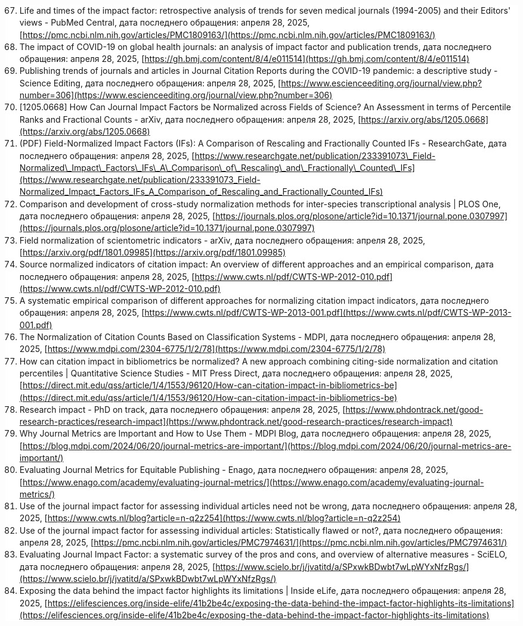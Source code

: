 67. Life and times of the impact factor: retrospective analysis of trends for seven medical journals (1994-2005) and their Editors' views \- PubMed Central, дата последнего обращения: апреля 28, 2025, [https://pmc.ncbi.nlm.nih.gov/articles/PMC1809163/](https://pmc.ncbi.nlm.nih.gov/articles/PMC1809163/)  
68. The impact of COVID-19 on global health journals: an analysis of impact factor and publication trends, дата последнего обращения: апреля 28, 2025, [https://gh.bmj.com/content/8/4/e011514](https://gh.bmj.com/content/8/4/e011514)  
69. Publishing trends of journals and articles in Journal Citation Reports during the COVID-19 pandemic: a descriptive study \- Science Editing, дата последнего обращения: апреля 28, 2025, [https://www.escienceediting.org/journal/view.php?number=306](https://www.escienceediting.org/journal/view.php?number=306)  
70. \[1205.0668\] How Can Journal Impact Factors be Normalized across Fields of Science? An Assessment in terms of Percentile Ranks and Fractional Counts \- arXiv, дата последнего обращения: апреля 28, 2025, [https://arxiv.org/abs/1205.0668](https://arxiv.org/abs/1205.0668)  
71. (PDF) Field-Normalized Impact Factors (IFs): A Comparison of Rescaling and Fractionally Counted IFs \- ResearchGate, дата последнего обращения: апреля 28, 2025, [https://www.researchgate.net/publication/233391073\_Field-Normalized\_Impact\_Factors\_IFs\_A\_Comparison\_of\_Rescaling\_and\_Fractionally\_Counted\_IFs](https://www.researchgate.net/publication/233391073_Field-Normalized_Impact_Factors_IFs_A_Comparison_of_Rescaling_and_Fractionally_Counted_IFs)  
72. Comparison and development of cross-study normalization methods for inter-species transcriptional analysis | PLOS One, дата последнего обращения: апреля 28, 2025, [https://journals.plos.org/plosone/article?id=10.1371/journal.pone.0307997](https://journals.plos.org/plosone/article?id=10.1371/journal.pone.0307997)  
73. Field normalization of scientometric indicators \- arXiv, дата последнего обращения: апреля 28, 2025, [https://arxiv.org/pdf/1801.09985](https://arxiv.org/pdf/1801.09985)  
74. Source normalized indicators of citation impact: An overview of different approaches and an empirical comparison, дата последнего обращения: апреля 28, 2025, [https://www.cwts.nl/pdf/CWTS-WP-2012-010.pdf](https://www.cwts.nl/pdf/CWTS-WP-2012-010.pdf)  
75. A systematic empirical comparison of different approaches for normalizing citation impact indicators, дата последнего обращения: апреля 28, 2025, [https://www.cwts.nl/pdf/CWTS-WP-2013-001.pdf](https://www.cwts.nl/pdf/CWTS-WP-2013-001.pdf)  
76. The Normalization of Citation Counts Based on Classification Systems \- MDPI, дата последнего обращения: апреля 28, 2025, [https://www.mdpi.com/2304-6775/1/2/78](https://www.mdpi.com/2304-6775/1/2/78)  
77. How can citation impact in bibliometrics be normalized? A new approach combining citing-side normalization and citation percentiles | Quantitative Science Studies \- MIT Press Direct, дата последнего обращения: апреля 28, 2025, [https://direct.mit.edu/qss/article/1/4/1553/96120/How-can-citation-impact-in-bibliometrics-be](https://direct.mit.edu/qss/article/1/4/1553/96120/How-can-citation-impact-in-bibliometrics-be)  
78. Research impact \- PhD on track, дата последнего обращения: апреля 28, 2025, [https://www.phdontrack.net/good-research-practices/research-impact](https://www.phdontrack.net/good-research-practices/research-impact)  
79. Why Journal Metrics are Important and How to Use Them \- MDPI Blog, дата последнего обращения: апреля 28, 2025, [https://blog.mdpi.com/2024/06/20/journal-metrics-are-important/](https://blog.mdpi.com/2024/06/20/journal-metrics-are-important/)  
80. Evaluating Journal Metrics for Equitable Publishing \- Enago, дата последнего обращения: апреля 28, 2025, [https://www.enago.com/academy/evaluating-journal-metrics/](https://www.enago.com/academy/evaluating-journal-metrics/)  
81. Use of the journal impact factor for assessing individual articles need not be wrong, дата последнего обращения: апреля 28, 2025, [https://www.cwts.nl/blog?article=n-q2z254](https://www.cwts.nl/blog?article=n-q2z254)  
82. Use of the journal impact factor for assessing individual articles: Statistically flawed or not?, дата последнего обращения: апреля 28, 2025, [https://pmc.ncbi.nlm.nih.gov/articles/PMC7974631/](https://pmc.ncbi.nlm.nih.gov/articles/PMC7974631/)  
83. Evaluating Journal Impact Factor: a systematic survey of the pros and cons, and overview of alternative measures \- SciELO, дата последнего обращения: апреля 28, 2025, [https://www.scielo.br/j/jvatitd/a/SPxwkBDwbt7wLpWYxNfzRgs/](https://www.scielo.br/j/jvatitd/a/SPxwkBDwbt7wLpWYxNfzRgs/)  
84. Exposing the data behind the impact factor highlights its limitations | Inside eLife, дата последнего обращения: апреля 28, 2025, [https://elifesciences.org/inside-elife/41b2be4c/exposing-the-data-behind-the-impact-factor-highlights-its-limitations](https://elifesciences.org/inside-elife/41b2be4c/exposing-the-data-behind-the-impact-factor-highlights-its-limitations)  